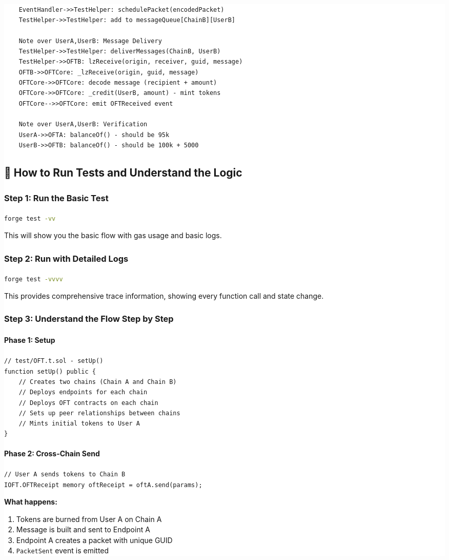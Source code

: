 ```mermaid
    EventHandler->>TestHelper: schedulePacket(encodedPacket)
    TestHelper->>TestHelper: add to messageQueue[ChainB][UserB]
    
    Note over UserA,UserB: Message Delivery
    TestHelper->>TestHelper: deliverMessages(ChainB, UserB)
    TestHelper->>OFTB: lzReceive(origin, receiver, guid, message)
    OFTB->>OFTCore: _lzReceive(origin, guid, message)
    OFTCore->>OFTCore: decode message (recipient + amount)
    OFTCore->>OFTCore: _credit(UserB, amount) - mint tokens
    OFTCore-->>OFTCore: emit OFTReceived event
    
    Note over UserA,UserB: Verification
    UserA->>OFTA: balanceOf() - should be 95k
    UserB->>OFTB: balanceOf() - should be 100k + 5000
```

## 🧪 How to Run Tests and Understand the Logic

### Step 1: Run the Basic Test
```bash
forge test -vv
```
This will show you the basic flow with gas usage and basic logs.

### Step 2: Run with Detailed Logs
```bash
forge test -vvvv
```
This provides comprehensive trace information, showing every function call and state change.

### Step 3: Understand the Flow Step by Step

#### Phase 1: Setup
```solidity
// test/OFT.t.sol - setUp()
function setUp() public {
    // Creates two chains (Chain A and Chain B)
    // Deploys endpoints for each chain
    // Deploys OFT contracts on each chain
    // Sets up peer relationships between chains
    // Mints initial tokens to User A
}
```

#### Phase 2: Cross-Chain Send
```solidity
// User A sends tokens to Chain B
IOFT.OFTReceipt memory oftReceipt = oftA.send(params);
```
**What happens:**
1. Tokens are burned from User A on Chain A
2. Message is built and sent to Endpoint A
3. Endpoint A creates a packet with unique GUID
4. `PacketSent` event is emitted
